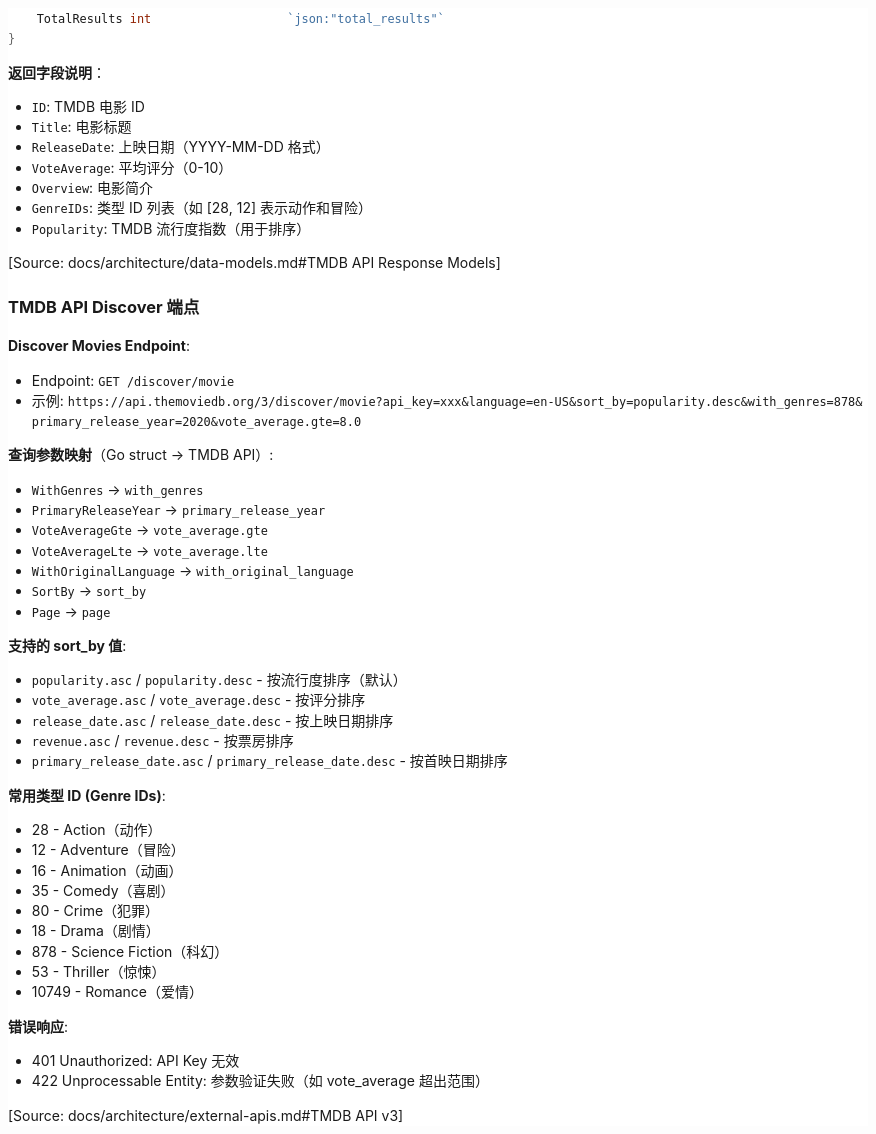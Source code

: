 ```go
    TotalResults int                   `json:"total_results"`
}
```

**返回字段说明**：
- `ID`: TMDB 电影 ID
- `Title`: 电影标题
- `ReleaseDate`: 上映日期（YYYY-MM-DD 格式）
- `VoteAverage`: 平均评分（0-10）
- `Overview`: 电影简介
- `GenreIDs`: 类型 ID 列表（如 [28, 12] 表示动作和冒险）
- `Popularity`: TMDB 流行度指数（用于排序）

[Source: docs/architecture/data-models.md#TMDB API Response Models]

### TMDB API Discover 端点

**Discover Movies Endpoint**:
- Endpoint: `GET /discover/movie`
- 示例: `https://api.themoviedb.org/3/discover/movie?api_key=xxx&language=en-US&sort_by=popularity.desc&with_genres=878&primary_release_year=2020&vote_average.gte=8.0`

**查询参数映射**（Go struct → TMDB API）:
- `WithGenres` → `with_genres`
- `PrimaryReleaseYear` → `primary_release_year`
- `VoteAverageGte` → `vote_average.gte`
- `VoteAverageLte` → `vote_average.lte`
- `WithOriginalLanguage` → `with_original_language`
- `SortBy` → `sort_by`
- `Page` → `page`

**支持的 sort_by 值**:
- `popularity.asc` / `popularity.desc` - 按流行度排序（默认）
- `vote_average.asc` / `vote_average.desc` - 按评分排序
- `release_date.asc` / `release_date.desc` - 按上映日期排序
- `revenue.asc` / `revenue.desc` - 按票房排序
- `primary_release_date.asc` / `primary_release_date.desc` - 按首映日期排序

**常用类型 ID (Genre IDs)**:
- 28 - Action（动作）
- 12 - Adventure（冒险）
- 16 - Animation（动画）
- 35 - Comedy（喜剧）
- 80 - Crime（犯罪）
- 18 - Drama（剧情）
- 878 - Science Fiction（科幻）
- 53 - Thriller（惊悚）
- 10749 - Romance（爱情）

**错误响应**:
- 401 Unauthorized: API Key 无效
- 422 Unprocessable Entity: 参数验证失败（如 vote_average 超出范围）

[Source: docs/architecture/external-apis.md#TMDB API v3]
